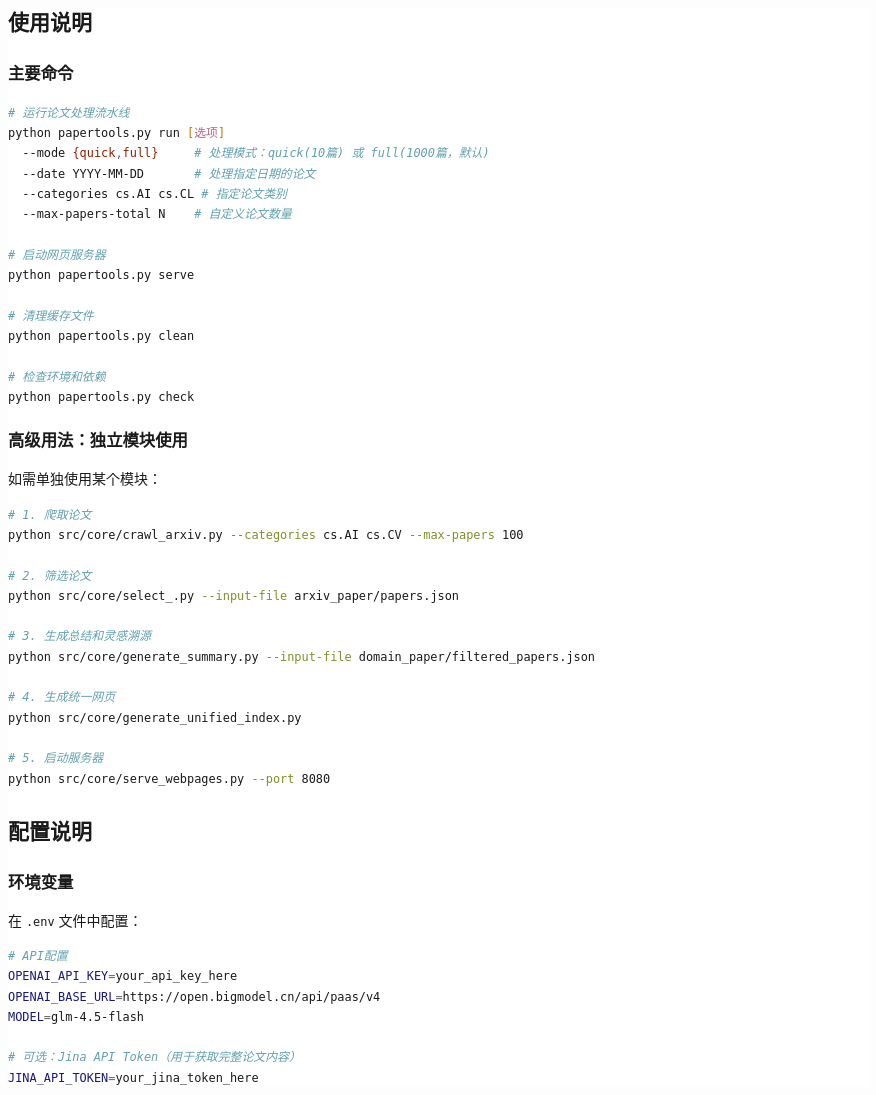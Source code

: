 ## 使用说明

### 主要命令

```bash
# 运行论文处理流水线
python papertools.py run [选项]
  --mode {quick,full}     # 处理模式：quick(10篇) 或 full(1000篇，默认)
  --date YYYY-MM-DD       # 处理指定日期的论文
  --categories cs.AI cs.CL # 指定论文类别
  --max-papers-total N    # 自定义论文数量

# 启动网页服务器
python papertools.py serve

# 清理缓存文件
python papertools.py clean

# 检查环境和依赖
python papertools.py check
```

### 高级用法：独立模块使用

如需单独使用某个模块：

```bash
# 1. 爬取论文
python src/core/crawl_arxiv.py --categories cs.AI cs.CV --max-papers 100

# 2. 筛选论文
python src/core/select_.py --input-file arxiv_paper/papers.json

# 3. 生成总结和灵感溯源
python src/core/generate_summary.py --input-file domain_paper/filtered_papers.json

# 4. 生成统一网页
python src/core/generate_unified_index.py

# 5. 启动服务器
python src/core/serve_webpages.py --port 8080
```

## 配置说明

### 环境变量

在 `.env` 文件中配置：

```bash
# API配置
OPENAI_API_KEY=your_api_key_here
OPENAI_BASE_URL=https://open.bigmodel.cn/api/paas/v4
MODEL=glm-4.5-flash

# 可选：Jina API Token（用于获取完整论文内容）
JINA_API_TOKEN=your_jina_token_here
```
